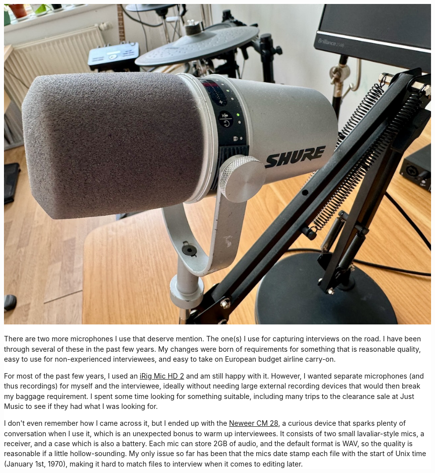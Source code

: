 ![An image of a Shure MV7](../../../assets/images/articles/IMG_0242.jpeg)

There are two more microphones I use that deserve mention. The one(s) I use for capturing interviews on the road. I have been through several of these in the past few years. My changes were born of requirements for something that is reasonable quality, easy to use for non-experienced interviewees, and easy to take on European budget airline carry-on.

For most of the past few years, I used an [iRig Mic HD 2](https://amzn.to/3yMk033) and am still happy with it. However, I wanted separate microphones (and thus recordings) for myself and the interviewee, ideally without needing large external recording devices that would then break my baggage requirement. I spent some time looking for something suitable, including many trips to the clearance sale at Just Music to see if they had what I was looking for.

I don't even remember how I came across it, but I ended up with the [Neweer CM 28](https://amzn.to/4bErKms), a curious device that sparks plenty of conversation when I use it, which is an unexpected bonus to warm up interviewees. It consists of two small lavaliar-style mics, a receiver, and a case which is also a battery. Each mic can store 2GB of audio, and the default format is WAV, so the quality is reasonable if a little hollow-sounding. My only issue so far has been that the mics date stamp each file with the start of Unix time (January 1st, 1970), making it hard to match files to interview when it comes to editing later.
